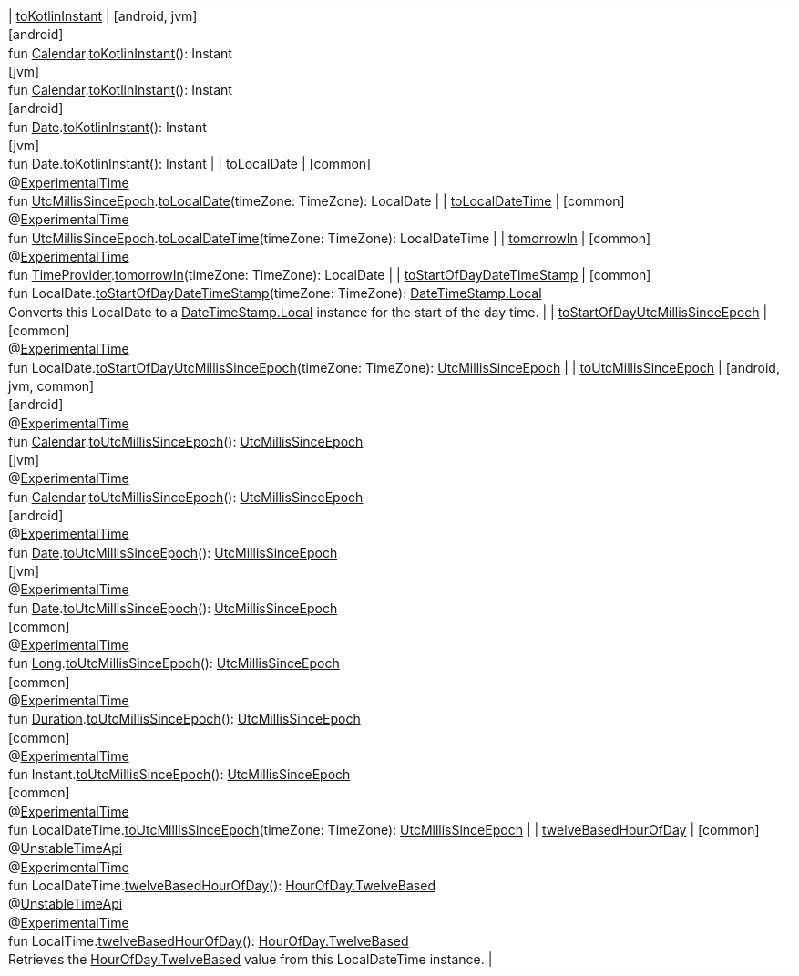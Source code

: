 | [toKotlinInstant](../../../time-core/time-core/com.chrynan.time/[jvm]to-kotlin-instant.md) | [android, jvm]<br>[android]<br>fun [Calendar](https://developer.android.com/reference/kotlin/java/util/Calendar.html).[toKotlinInstant]([android]to-kotlin-instant.md)(): Instant<br>[jvm]<br>fun [Calendar](https://developer.android.com/reference/kotlin/java/util/Calendar.html).[toKotlinInstant]([jvm]to-kotlin-instant.md)(): Instant<br>[android]<br>fun [Date](https://developer.android.com/reference/kotlin/java/util/Date.html).[toKotlinInstant]([android]to-kotlin-instant.md)(): Instant<br>[jvm]<br>fun [Date](https://developer.android.com/reference/kotlin/java/util/Date.html).[toKotlinInstant]([jvm]to-kotlin-instant.md)(): Instant |
| [toLocalDate](to-local-date.md) | [common]<br>@[ExperimentalTime](https://kotlinlang.org/api/latest/jvm/stdlib/kotlin.time/-experimental-time/index.html)<br>fun [UtcMillisSinceEpoch](-utc-millis-since-epoch/index.md).[toLocalDate](to-local-date.md)(timeZone: TimeZone): LocalDate |
| [toLocalDateTime](to-local-date-time.md) | [common]<br>@[ExperimentalTime](https://kotlinlang.org/api/latest/jvm/stdlib/kotlin.time/-experimental-time/index.html)<br>fun [UtcMillisSinceEpoch](-utc-millis-since-epoch/index.md).[toLocalDateTime](to-local-date-time.md)(timeZone: TimeZone): LocalDateTime |
| [tomorrowIn](tomorrow-in.md) | [common]<br>@[ExperimentalTime](https://kotlinlang.org/api/latest/jvm/stdlib/kotlin.time/-experimental-time/index.html)<br>fun [TimeProvider](-time-provider/index.md).[tomorrowIn](tomorrow-in.md)(timeZone: TimeZone): LocalDate |
| [toStartOfDayDateTimeStamp](to-start-of-day-date-time-stamp.md) | [common]<br>fun LocalDate.[toStartOfDayDateTimeStamp](to-start-of-day-date-time-stamp.md)(timeZone: TimeZone): [DateTimeStamp.Local](-date-time-stamp/-local/index.md)<br>Converts this LocalDate to a [DateTimeStamp.Local](-date-time-stamp/-local/index.md) instance for the start of the day time. |
| [toStartOfDayUtcMillisSinceEpoch](to-start-of-day-utc-millis-since-epoch.md) | [common]<br>@[ExperimentalTime](https://kotlinlang.org/api/latest/jvm/stdlib/kotlin.time/-experimental-time/index.html)<br>fun LocalDate.[toStartOfDayUtcMillisSinceEpoch](to-start-of-day-utc-millis-since-epoch.md)(timeZone: TimeZone): [UtcMillisSinceEpoch](-utc-millis-since-epoch/index.md) |
| [toUtcMillisSinceEpoch](../../../time-core/time-core/com.chrynan.time/[jvm]to-utc-millis-since-epoch.md) | [android, jvm, common]<br>[android]<br>@[ExperimentalTime](https://kotlinlang.org/api/latest/jvm/stdlib/kotlin.time/-experimental-time/index.html)<br>fun [Calendar](https://developer.android.com/reference/kotlin/java/util/Calendar.html).[toUtcMillisSinceEpoch]([android]to-utc-millis-since-epoch.md)(): [UtcMillisSinceEpoch](-utc-millis-since-epoch/index.md#1361117230%2FExtensions%2F219598131)<br>[jvm]<br>@[ExperimentalTime](https://kotlinlang.org/api/latest/jvm/stdlib/kotlin.time/-experimental-time/index.html)<br>fun [Calendar](https://developer.android.com/reference/kotlin/java/util/Calendar.html).[toUtcMillisSinceEpoch]([jvm]to-utc-millis-since-epoch.md)(): [UtcMillisSinceEpoch](-utc-millis-since-epoch/index.md#1361117230%2FExtensions%2F-1191170225)<br>[android]<br>@[ExperimentalTime](https://kotlinlang.org/api/latest/jvm/stdlib/kotlin.time/-experimental-time/index.html)<br>fun [Date](https://developer.android.com/reference/kotlin/java/util/Date.html).[toUtcMillisSinceEpoch]([android]to-utc-millis-since-epoch.md)(): [UtcMillisSinceEpoch](-utc-millis-since-epoch/index.md#1361117230%2FExtensions%2F219598131)<br>[jvm]<br>@[ExperimentalTime](https://kotlinlang.org/api/latest/jvm/stdlib/kotlin.time/-experimental-time/index.html)<br>fun [Date](https://developer.android.com/reference/kotlin/java/util/Date.html).[toUtcMillisSinceEpoch]([jvm]to-utc-millis-since-epoch.md)(): [UtcMillisSinceEpoch](-utc-millis-since-epoch/index.md#1361117230%2FExtensions%2F-1191170225)<br>[common]<br>@[ExperimentalTime](https://kotlinlang.org/api/latest/jvm/stdlib/kotlin.time/-experimental-time/index.html)<br>fun [Long](https://kotlinlang.org/api/latest/jvm/stdlib/kotlin/-long/index.html).[toUtcMillisSinceEpoch](to-utc-millis-since-epoch.md)(): [UtcMillisSinceEpoch](-utc-millis-since-epoch/index.md)<br>[common]<br>@[ExperimentalTime](https://kotlinlang.org/api/latest/jvm/stdlib/kotlin.time/-experimental-time/index.html)<br>fun [Duration](https://kotlinlang.org/api/latest/jvm/stdlib/kotlin.time/-duration/index.html).[toUtcMillisSinceEpoch](to-utc-millis-since-epoch.md)(): [UtcMillisSinceEpoch](-utc-millis-since-epoch/index.md)<br>[common]<br>@[ExperimentalTime](https://kotlinlang.org/api/latest/jvm/stdlib/kotlin.time/-experimental-time/index.html)<br>fun Instant.[toUtcMillisSinceEpoch](to-utc-millis-since-epoch.md)(): [UtcMillisSinceEpoch](-utc-millis-since-epoch/index.md)<br>[common]<br>@[ExperimentalTime](https://kotlinlang.org/api/latest/jvm/stdlib/kotlin.time/-experimental-time/index.html)<br>fun LocalDateTime.[toUtcMillisSinceEpoch](to-utc-millis-since-epoch.md)(timeZone: TimeZone): [UtcMillisSinceEpoch](-utc-millis-since-epoch/index.md) |
| [twelveBasedHourOfDay](twelve-based-hour-of-day.md) | [common]<br>@[UnstableTimeApi](-unstable-time-api/index.md)<br>@[ExperimentalTime](https://kotlinlang.org/api/latest/jvm/stdlib/kotlin.time/-experimental-time/index.html)<br>fun LocalDateTime.[twelveBasedHourOfDay](twelve-based-hour-of-day.md)(): [HourOfDay.TwelveBased](-hour-of-day/-twelve-based/index.md)<br>@[UnstableTimeApi](-unstable-time-api/index.md)<br>@[ExperimentalTime](https://kotlinlang.org/api/latest/jvm/stdlib/kotlin.time/-experimental-time/index.html)<br>fun LocalTime.[twelveBasedHourOfDay](twelve-based-hour-of-day.md)(): [HourOfDay.TwelveBased](-hour-of-day/-twelve-based/index.md)<br>Retrieves the [HourOfDay.TwelveBased](-hour-of-day/-twelve-based/index.md) value from this LocalDateTime instance. |